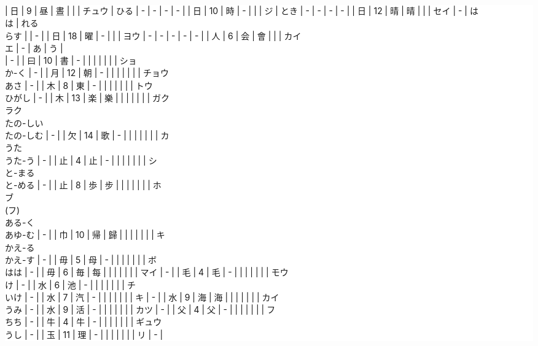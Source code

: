 |  日  |  9  |   昼   |  晝  |          |        |        チュウ        |       ひる       |                       -                       |                         -                         |                              -                              |     -     |
|  日  | 10  |   時   |  -  |          |        |         ジ         |       とき       |                       -                       |                         -                         |                              -                              |     -     |
|  日  | 12  |   晴   |  晴  |          |        |        セイ         |       -        |                    は<br>は                     |                     れる<br>らす                      |                                                             |     -     |
|  日  | 18  |   曜   |  -  |          |        |        ヨウ         |       -        |                       -                       |                         -                         |                              -                              |     -     |
|  人  |  6  |   会   |  會  |          |        |      カイ<br>エ      |       -        |                       あ                       |                         う                         |                            <br>                             |     -     |
|  曰  | 10  |   書   |  -  |          |        |                   |                |                                               |                                                   |                          ショ<br>か-く                          |     -     |
|  月  | 12  |   朝   |  -  |          |        |                   |                |                                               |                                                   |                          チョウ<br>あさ                          |     -     |
|  木  |  8  |   東   |  -  |          |        |                   |                |                                               |                                                   |                          トウ<br>ひがし                          |     -     |
|  木  | 13  |   楽   |  樂  |          |        |                   |                |                                               |                                                   |                 ガク<br>ラク<br>たの-しい<br>たの-しむ                  |     -     |
|  欠  | 14  |   歌   |  -  |          |        |                   |                |                                               |                                                   |                       カ<br>うた<br>うた-う                       |     -     |
|  止  |  4  |   止   |  -  |          |        |                   |                |                                               |                                                   |                      シ<br>と-まる<br>と-める                      |     -     |
|  止  |  8  |   歩   |  步  |          |        |                   |                |                                               |                                                   |                ホ<br>ブ<br>(フ)<br>ある-く<br>あゆ-む                |     -     |
|  巾  | 10  |   帰   |  歸  |          |        |                   |                |                                               |                                                   |                      キ<br>かえ-る<br>かえ-す                      |     -     |
|  毋  |  5  |   母   |  -  |          |        |                   |                |                                               |                                                   |                           ボ<br>はは                           |     -     |
|  毋  |  6  |   毎   |  每  |          |        |                   |                |                                               |                                                   |                             マイ                              |     -     |
|  毛  |  4  |   毛   |  -  |          |        |                   |                |                                               |                                                   |                           モウ<br>け                           |     -     |
|  水  |  6  |   池   |  -  |          |        |                   |                |                                               |                                                   |                           チ<br>いけ                           |     -     |
|  水  |  7  |   汽   |  -  |          |        |                   |                |                                               |                                                   |                              キ                              |     -     |
|  水  |  9  |   海   |  海  |          |        |                   |                |                                               |                                                   |                          カイ<br>うみ                           |     -     |
|  水  |  9  |   活   |  -  |          |        |                   |                |                                               |                                                   |                             カツ                              |     -     |
|  父  |  4  |   父   |  -  |          |        |                   |                |                                               |                                                   |                           フ<br>ちち                           |     -     |
|  牛  |  4  |   牛   |  -  |          |        |                   |                |                                               |                                                   |                          ギュウ<br>うし                          |     -     |
|  玉  | 11  |   理   |  -  |          |        |                   |                |                                               |                                                   |                              リ                              |     -     |